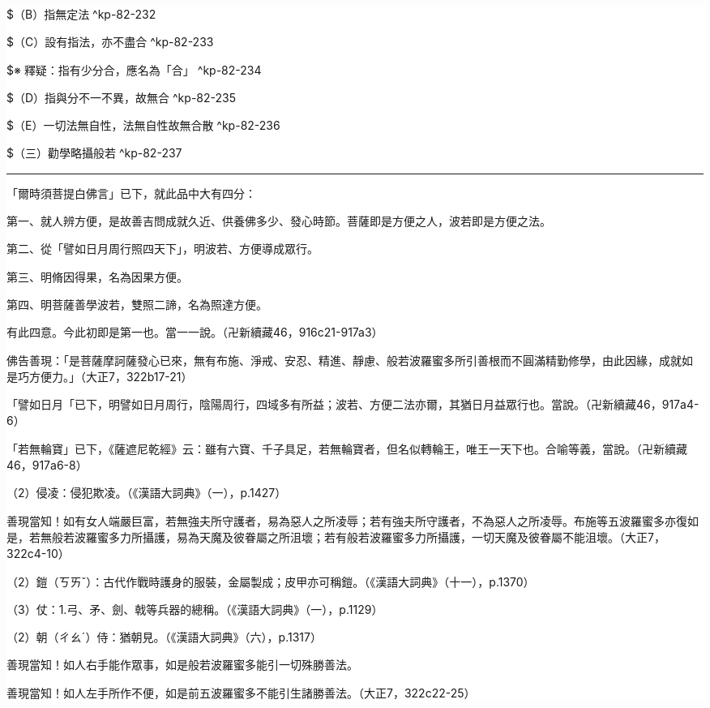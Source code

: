 $（B）指無定法 ^kp-82-232

$（C）設有指法，亦不盡合 ^kp-82-233

$※ 釋疑：指有少分合，應名為「合」 ^kp-82-234

$（D）指與分不一不異，故無合 ^kp-82-235

$（E）一切法無自性，法無自性故無合散 ^kp-82-236

$（三）勸學略攝般若 ^kp-82-237

---

[^1]: 「大智度論釋大方便品第六十九卷八十二」十七字＝（大智度論卷八十二釋方便品第六十九品上）十八字【宋】，＝（大智度論卷第八十二釋方便品第六十九品上）十九字【宮】，＝（大智度論卷八十二釋方便品第六十九上）十七字【元】，＝（大智度論卷八十二釋方便品第六十九之上［經作大方便品］）二十四字【明】，＝（大智度經論卷第八十二釋第六十八品上）十七字【聖】，＝（摩訶般若波羅蜜品〉第六十八方便品卷八十二）十九字【石】。（大正25，632d，n.10）

[^2]: 《大智度論疏》卷24：「第六十八品者名為〈方便品〉，即是方便門中第三品也；所以次〈六度相攝品〉後明此品者，上明菩薩於一度中而能具足諸波羅蜜，今明所以然者，由菩薩善巧方便故，所以如此──故次〈六度相攝品〉，後明〈方便品〉。將欲釋故，舉之云第六十八品釋論也。」（卍新續藏46，916c16-20）

[^3]: ［【經】］－【宋】【宮】。（大正25，632d，n.11）

[^4]: 《大智度論疏》卷24：

「爾時須菩提白佛言」已下，就此品中大有四分：

第一、就人辨方便，是故善吉問成就久近、供養佛多少、發心時節。菩薩即是方便之人，波若即是方便之法。

第二、從「譬如日月周行照四天下」，明波若、方便導成眾行。

第三、明脩因得果，名為因果方便。

第四、明菩薩善學波若，雙照二諦，名為照達方便。

有此四意。今此初即是第一也。當一一說。（卍新續藏46，916c21-917a3）

[^5]: 《大般若波羅蜜多經》卷460〈68 巧便品〉：

佛告善現：「是菩薩摩訶薩發心已來，無有布施、淨戒、安忍、精進、靜慮、般若波羅蜜多所引善根而不圓滿精勤修學，由此因緣，成就如是巧方便力。」（大正7，322b17-21）

[^6]: 《大智度論疏》卷24：

「譬如日月「已下，明譬如日月周行，陰陽周行，四域多有所益；波若、方便二法亦爾，其猶日月益眾行也。當說。（卍新續藏46，917a4-6）

[^7]: 周行：1.巡行，繞行。2.循環運行。（《漢語大詞典》（三），p.297）

[^8]: 《大智度論疏》卷24：

「若無輪寶」已下，《薩遮尼乾經》云：雖有六寶、千子具足，若無輪寶者，但名似轉輪王，唯王一天下也。合喻等義，當說。（卍新續藏46，917a6-8）

[^9]: 〔須菩提〕－【宋】【元】【明】【宮】【聖】。（大正25，632d，n.12）

[^10]: （1）凌＝浚【宋】【宮】，＝陵【元】【明】【聖】。（大正25，632d，n.13）

（2）侵凌：侵犯欺凌。（《漢語大詞典》（一），p.1427）

[^11]: 沮壞（ㄐㄩˇ
ㄏㄨㄞˋ）：毀壞，敗壞，破壞。（《漢語大詞典》（五），p.1072）

[^12]: 《大般若波羅蜜多經》卷460〈68 巧便品〉：

善現當知！如有女人端嚴巨富，若無強夫所守護者，易為惡人之所凌辱；若有強夫所守護者，不為惡人之所凌辱。布施等五波羅蜜多亦復如是，若無般若波羅蜜多力所攝護，易為天魔及彼眷屬之所沮壞；若有般若波羅蜜多力所攝護，一切天魔及彼眷屬不能沮壞。（大正7，322c4-10）

[^13]: （1）鎧仗：鎧甲和兵器。（《漢語大詞典》（十一），p.1370）

（2）鎧（ㄎㄞˇ）：古代作戰時護身的服裝，金屬製成；皮甲亦可稱鎧。（《漢語大詞典》（十一），p.1370）

（3）仗：1.弓、矛、劍、戟等兵器的總稱。（《漢語大詞典》（一），p.1129）

[^14]: （1）朝侍＝侍朝【聖】，＝朝【石】。（大正25，632d，n.15）

（2）朝（ㄔㄠˊ）侍：猶朝見。（《漢語大詞典》（六），p.1317）

[^15]: 《大般若波羅蜜多經》卷460〈68 巧便品〉：

善現當知！如人右手能作眾事，如是般若波羅蜜多能引一切殊勝善法。

善現當知！如人左手所作不便，如是前五波羅蜜多不能引生諸勝善法。（大正7，322c22-25）

[^16]: 《大般若波羅蜜多經》卷460〈68
巧便品〉：「善現當知！譬如眾流，隨其大小，若入大海，同得鹹名。如是前五波羅蜜多要入般若波羅蜜多，乃得名為能到彼岸。」（大正7，322c25-28）

[^17]: 《大般若波羅蜜多經》卷460〈68
巧便品〉：「善現當知！如轉輪王欲有所趣，四軍導從，輪寶居先；王及四軍念欲飲食，輪即為住；既飲食已，王念欲行，輪即前去。其輪去住，隨王意欲，至所趣方，不復前去。如是前五波羅蜜多與諸善法，欲趣無上正等菩提，要因般若波羅蜜多以為前導，進止俱隨，不相捨離，若至無上正等菩提，更不前進。」（大正7，322c28-323a6）

[^18]: 輪＝三【聖】【石】。（大正25，632d，n.17）


[^19]: 《大般若波羅蜜多經》卷460〈68
[^20]: 《大智度論疏》卷24：「第三、明因果方便。就因果門中亦有明生、法二空，善吉讚嘆，示道非道、勸學等義，並一一至文，當一一釋也。」（卍新續藏46，917a9-12）
[^21]: 〔故〕－【宋】【元】【明】【宮】【聖】。（大正25，633d，n.3）
[^22]: 《大般若波羅蜜多經》卷460〈68
[^23]: 〔得〕－【宋】【元】【明】【宮】。（大正25，633d，n.7）
[^24]: 《大智度論疏》卷24：
[^25]: 《大般若波羅蜜多經》卷460〈68 巧便品〉：
[^26]: 《大般若波羅蜜多經》卷460〈68 巧便品〉：
[^27]: 身＝鳥【元】【明】。（大正25，633d，n.8）
[^28]: 微＝最【石】。（大正25，633d，n.9）
[^29]: 《大般若波羅蜜多經》卷460〈68 巧便品〉：
[^30]: 《大般若波羅蜜多經》卷460〈68 巧便品〉：
[^31]: 寶＝實【聖】。（大正25，633d，n.11）
[^32]: 〔以〕－【宋】【元】【明】【聖】。（大正25，633d，n.13）
[^33]: 〔是〕－【宋】【元】【明】。（大正25，633d，n.14）
[^34]: （1）《放光般若經》卷16〈70 漚惒品〉：
[^35]: 〔是於......不取色〕二百八字－【宮】。（大正25，633d，n.12）
[^36]: 《大般若波羅蜜多經》卷460〈68 巧便品〉：
[^37]: 《大般若波羅蜜多經》卷460〈68
[^38]: 〔者〕－【宮】。（大正25，634d，n.1）
[^39]: 〔則不能生檀波羅蜜〕－【宋】【宮】。（大正25，634d，n.2）
[^40]: 〔不能......法〕十七字－【聖】。（大正25，634d，n.3）
[^41]: （1）詔＝照【聖】【石】。（大正25，634d，n.4）
[^42]: （諸）＋佛【石】。（大正25，634d，n.5）
[^43]: 《大般若波羅蜜多經》卷460〈68 巧便品〉：
[^44]: 無所＝不可【石】。（大正25，634d，n.6）
[^45]: 耶＝取【聖】。（大正25，634d，n.7）
[^46]: 〔遠離......至〕九字－【聖】。（大正25，634d，n.8）
[^47]: 〔遠離......智〕六字－【聖】。（大正25，634d，n.9）
[^48]: 《大般若波羅蜜多經》卷460〈68
[^49]: 《大智度論疏》卷24：
[^50]: 御（ㄩˋ）：1.駕馭車馬。（《漢語大詞典》（三），p.1021）
[^51]: 駟（ㄙˋ）：1.古代一車套四馬，因以稱駕一車之四馬或四馬所駕之車。（《漢語大詞典》（十二），p.815）
[^52]: 《大般若波羅蜜多經》卷460〈68
[^53]: 〔種〕－【宋】【宮】【聖】。（大正25，634d，n.10）
[^54]: 《大般若波羅蜜多經》卷460〈68 巧便品〉：
[^55]: 《大般若波羅蜜多經》卷460〈68 巧便品〉：
[^56]: 《大般若波羅蜜多經》卷460〈68 巧便品〉：
[^57]: 〔應〕－【宋】【元】【明】【宮】。（大正25，634d，n.12）
[^58]: 乃至＝及【宋】【元】【明】【宮】【聖】，＝乃【石】。（大正25，634d，n.13）
[^59]: 《大般若波羅蜜多經》卷460〈68
[^60]: 《大般若波羅蜜多經》卷460〈68 巧便品〉：
[^61]: 〔所〕－【宋】【元】【明】【宮】。（大正25，634d，n.14）
[^62]: 《大般若波羅蜜多經》卷460〈68 巧便品〉：
[^63]: 菴＝掩【石】。（大正25，634d，n.15）
[^64]: （1）《一切經音義》卷23：「菴羅林（菴羅，果名，狀貌似此方奈，其味如梨也）。」（大正54，453a24）
[^65]: 〔羅〕－【宋】【宮】。（大正25，634d，n.16）
[^66]: 《一切經音義》卷4：「菴沒羅果，半娜娑果（竝梵語。西國果名也。此國竝無。其半娜娑果，形如冬瓜，其味甚美。或名麼那娑）」（大正54，328b23-24）
[^67]: 《大般若波羅蜜多經》卷460〈68
[^68]: 死＋（以）【元】【明】。（大正25，634d，n.17）
[^69]: 〔如是......提〕十四字－【宋】【宮】【聖】【石】。（大正25，634d，n.18）
[^70]: 《大般若波羅蜜多經》卷460〈68
[^71]: 《大般若波羅蜜多經》卷460〈68
[^72]: 〔諸〕－【宋】【元】【明】【宮】。（大正25，635d，n.3）
[^73]: 〔道〕－【宋】【元】【明】【宮】。（大正25，635d，n.4）
[^74]: 〔波羅......執〕十七字－【聖】。（大正25，635d，n.5）
[^75]: 《大智度論疏》卷24：
[^76]: 《大般若波羅蜜多經》卷461〈68 巧便品〉：
[^77]: 《大智度論疏》卷24：
[^78]: （1）《放光般若經》卷16〈70 漚惒品〉：
[^79]: 《大智度論疏》卷24：
[^80]: 《大般若波羅蜜多經》卷461〈68 巧便品〉：
[^81]: 〔相〕－【宋】【元】【明】【宮】。（大正25，635d，n.6）
[^82]: 《大般若波羅蜜多經》卷461〈68 巧便品〉：
[^83]: 知＝智【聖】。（大正25，635d，n.7）
[^84]: 《大般若波羅蜜多經》卷461〈68 巧便品〉：
[^85]: 〔性〕－【聖】。（大正25，635d，n.8）
[^86]: 《大般若波羅蜜多經》卷461〈68 巧便品〉：
[^87]: 《大般若波羅蜜多經》卷461〈68
[^88]: 〔廣〕－【宮】。（大正25，635d，n.9）
[^89]: 〔論〕－【宋】【宮】【聖】。（大正25，635d，n.10）
[^90]: 《正觀》（6），p.199：「上品」指〈68
[^91]: 〔言〕－【宋】【元】【明】【宮】。（大正25，635d，n.13）
[^92]: 以＝與【石】。（大正25，635d，n.15）
[^93]: 令＝合【聖】。（大正25，636d，n.1）
[^94]: 得＝復【聖】。（大正25，636d，n.2）
[^95]: 案：此句依經「五波羅蜜亦如是，若離般若波羅蜜，不得波羅蜜名字」，應屬「輪寶喻」。
[^96]: 案：依經順序，輪寶喻為第二，有夫無夫之婦喻為第三。
[^97]: 凌＝浚【宋】【宮】，＝陵【元】【明】【聖】。（大正25，636d，n.13-2）
[^98]: 六寶：象寶、馬寶、珠寶、玉女寶、居士寶（主藏臣寶）、主兵臣寶。
[^99]: 〔行〕－【宋】【元】【明】【宮】【聖】。（大正25，636d，n.3）
[^100]: 遣：1.派遣，差遣。（《漢語大詞典》（十），p.1135）
[^101]: 至乃＝乃至【聖】。（大正25，636d，n.4）
[^102]: 仗＝杖【石】。（大正25，636d，n.5）
[^103]: 受＝授【元】【明】。（大正25，636d，n.7）
[^104]: 《正觀》（6），p.199：《摩訶般若波羅蜜經》卷18〈61
[^105]: 《正觀》（6），pp.199-200：
[^106]: 〔前〕－【聖】。（大正25，636d，n.13）
[^107]: 《正觀》（6），p.200：《大智度論》卷11（大正25，139a-140a）、卷12（大正25，147b5-150a25）。
[^108]: 指＝相【宮】。（大正25，636d，n.14）
[^109]: 厭＝能勝【石】。（大正25，636d，n.15）
[^110]: 當＝尚【聖】。（大正25，636d，n.16）
[^111]: 能＝得【石】。（大正25，636d，n.17）
[^112]: 〔般若〕－【宮】。（大正25，636d，n.18）
[^113]: 言＋（大）【宋】【元】【明】【石】。（大正25，637d，n.1）
[^114]: （1）塗＝徒【石】。（大正25，637d，n.2）
[^115]: 〔是〕－【宮】。（大正25，637d，n.3）
[^116]: 〔而最......妙〕五字－【宋】【元】【明】【宮】【聖】。（大正25，637d，n.4）
[^117]: 玉＝王【聖】。（大正25，637d，n.5）
[^118]: 切＋（法）【宋】【元】【明】【宮】。（大正25，637d，n.6）
[^119]: （大）＋悲【石】。（大正25，637d，n.7）
[^120]: 師子雷音佛國樹說無生，聞者得道。（印順法師，《大智度論筆記》［H022］p.416）
[^121]: 參見《雜阿含經》卷44（1178經）（大正2，317b22-318b11）。
[^122]: 事＝處【宋】【元】【明】【宮】。（大正25，637d，n.8）
[^123]: 〔波羅蜜〕－【宋】【元】【明】【宮】【聖】。（大正25，637d，n.9）
[^124]: 著＝若【宋】【元】【明】。（大正25，637d，n.10）
[^125]: 〔著不......生〕六字－【聖】。（大正25，637d，n.11）
[^126]: 〔念〕－【宋】【宮】。（大正25，637d，n.12）
[^127]: 著故＝故著【聖】。（大正25，637d，n.13）
[^128]: 案：這是說明經文但言「是菩薩不見有法可著、可住」。
[^129]: 便＝更【宋】【元】【明】【宮】。（大正25，637d，n.14）
[^130]: 〔相〕－【宮】。（大正25，637d，n.15）
[^131]: 相＝根【宮】。（大正25，637d，n.16）
[^132]: 語＝諸【聖】。（大正25，637d，n.17）
[^133]: 人說＝說人【宮】。（大正25，637d，n.18）
[^134]: 教詔＝演說【石】。（大正25，637d，n.19）
[^135]: 諸＝戲論【宮】。（大正25，637d，n.20）
[^136]: 〔佛〕－【宋】【元】【明】【石】。（大正25，637d，n.21）
[^137]: 是＝有【聖】。（大正25，638d，n.1）
[^138]: 著＝者【宮】。（大正25，638d，n.2）
[^139]: 息如＝自如【聖】，＝息而【石】。（大正25，638d，n.3）
[^140]: 必＝畢竟【石】。（大正25，638d，n.4）
[^141]: 〔無所得〕－【宮】。（大正25，638d，n.5）
[^142]: 等＋（釋曰）【石】。（大正25，638d，n.6）
[^143]: 〔中〕－【宋】【元】【明】【宮】。（大正25，638d，n.7）
[^144]: 〔是〕－【聖】【石】。（大正25，638d，n.8）
[^145]: 著＝若【宮】。（大正25，638d，n.9）
[^146]: 〔相〕－【宋】【元】【明】【宮】【聖】【石】。（大正25，638d，n.10）
[^147]: 破＝故【聖】，＝誰【宮】。（大正25，638d，n.11）
[^148]: 至＝是【宮】。（大正25，638d，n.12）
[^149]: 〔無〕－【聖】。（大正25，638d，n.13）
[^150]: 〔亦〕－【宋】【元】【明】【宮】。（大正25，638d，n.14）
[^151]: （1）《摩訶般若波羅蜜經》卷14〈49 問相品〉：
[^152]: （1）參見《摩訶般若波羅蜜經》卷21〈69 方便品〉：
[^153]: 「如先破染、染者事中說」，待考。
[^154]: 參見《大方等大集經》卷16〈8
[^155]: 樹＝子【元】【明】【石】。（大正25，638d，n.17）
[^156]: 菓＝樹【石】。（大正25，638d，n.18）
[^157]: 時至＝至時【石】。（大正25，638d，n.19）
[^158]: 人＝又【聖】。（大正25，638d，n.20）
[^159]: 《正觀》（6），p.200：《大智度論》卷37（大正25，332c29-333a12），《大智度論》卷30（大正25，282c-283c），《大智度論》卷78（大正25，613b15-16）。
[^160]: 瘡＝鎗【宋】【元】【明】，＝創【宮】【聖】【石】。（大正25，638d，n.21）
[^161]: 〔何〕－【聖】。（大正25，638d，n.22）
[^162]: 亦＝多【聖】。（大正25，638d，n.23）
[^163]: 夫＝人【宋】【元】【明】【宮】。（大正25，638d，n.24）
[^164]: 學＝得【石】。（大正25，638d，n.25）
[^165]: 三＝二【石】。（大正25，639d，n.1）
[^166]: 聚＝眾【聖】【石】。（大正25，639d，n.2）
[^167]: 知＝智【聖】。（大正25，639d，n.3）
[^168]: 〔識〕－【宋】【宮】【聖】。（大正25，639d，n.4），
[^169]: 《正觀》（6），p.200：《摩訶般若波羅蜜經》卷24〈79
[^170]: 〔故〕－【宮】。（大正25，639d，n.5）
[^171]: 知先＝先知【宋】【元】【明】【宮】。（大正25，639d，n.6）
[^172]: 先＝失【聖】。（大正25，639d，n.7）
[^173]: 〔知〕－【聖】。（大正25，639d，n.8）
[^174]: 妨＝防【石】。（大正25，639d，n.9）
[^175]: 明＝眼【宋】【元】【明】【宮】【聖】。（大正25，639d，n.10）
[^176]: 相＋（相）【聖】。（大正25，639d，n.11）
[^177]: 《正觀》（6），pp.200-201：《大智度論》卷32（大正25，297c1-29）。
[^178]: 妨＝防【石】。（大正25，639d，n.9-1）
[^179]: 〔法〕－【聖】。（大正25，639d，n.14）
[^180]: 《正觀》（6），p.201：《大智度論》卷38（大正25，338a12-b16）。
[^181]: 節＝櫛【石】。（大正25，639d，n.15）
[^182]: 多＝是【宮】。（大正25，639d，n.16）
[^183]: 〔不〕－【元】【明】【石】。（大正25，639d，n.17）
[^184]: 法＝性【聖】。（大正25，639d，n.18）
[^185]: 聞＝門【宋】【元】【明】【石】。（大正25，639d，n.19）